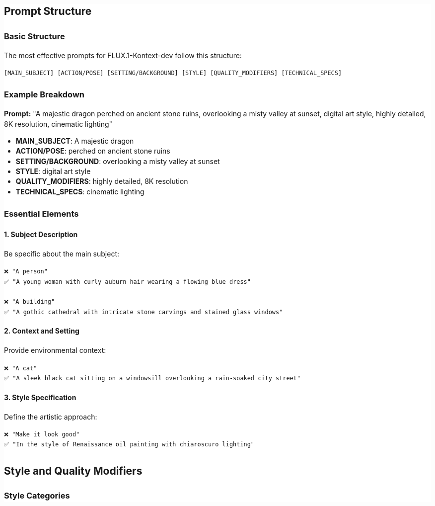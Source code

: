## Prompt Structure

### Basic Structure

The most effective prompts for FLUX.1-Kontext-dev follow this structure:

```
[MAIN_SUBJECT] [ACTION/POSE] [SETTING/BACKGROUND] [STYLE] [QUALITY_MODIFIERS] [TECHNICAL_SPECS]
```

### Example Breakdown

**Prompt:** "A majestic dragon perched on ancient stone ruins, overlooking a misty valley at sunset, digital art style, highly detailed, 8K resolution, cinematic lighting"

- **MAIN_SUBJECT**: A majestic dragon
- **ACTION/POSE**: perched on ancient stone ruins
- **SETTING/BACKGROUND**: overlooking a misty valley at sunset
- **STYLE**: digital art style
- **QUALITY_MODIFIERS**: highly detailed, 8K resolution
- **TECHNICAL_SPECS**: cinematic lighting

### Essential Elements

#### 1. Subject Description
Be specific about the main subject:

```
❌ "A person"
✅ "A young woman with curly auburn hair wearing a flowing blue dress"

❌ "A building"
✅ "A gothic cathedral with intricate stone carvings and stained glass windows"
```

#### 2. Context and Setting
Provide environmental context:

```
❌ "A cat"
✅ "A sleek black cat sitting on a windowsill overlooking a rain-soaked city street"
```

#### 3. Style Specification
Define the artistic approach:

```
❌ "Make it look good"
✅ "In the style of Renaissance oil painting with chiaroscuro lighting"
```

## Style and Quality Modifiers

### Style Categories
